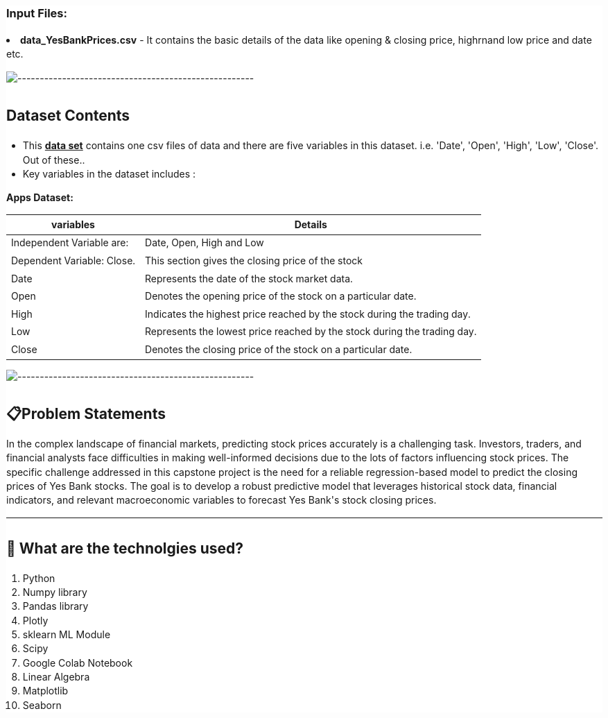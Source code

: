 ### Input Files:
  <li><b>data_YesBankPrices.csv</b> - It contains the basic details of the data like opening & closing price, highrnand low price and date etc.</li>


![-----------------------------------------------------](https://raw.githubusercontent.com/andreasbm/readme/master/assets/lines/rainbow.png)

## Dataset Contents

- This **[data set](https://drive.google.com/file/d/19fVBgoQJr5jkupe0O9Ht8VeMqSVaBJae/view?usp=share_link)** contains one csv  files of data and there are five variables in this dataset. i.e. 'Date', 'Open', 'High', 'Low', 'Close'. Out of these..
- Key variables in the dataset includes :

**Apps Dataset:**

| variables | Details |
| --------------------- | ---------------------- |
| Independent Variable are:| Date, Open, High and Low |
| Dependent Variable: Close. | This section gives the closing price of the stock|
| Date | Represents the date of the stock market data. |
| Open | Denotes the opening price of the stock on a particular date. |
| High | Indicates the highest price reached by the stock during the trading day. |
| Low  | Represents the lowest price reached by the stock during the trading day. |
| Close| Denotes the closing price of the stock on a particular date.|

![-----------------------------------------------------](https://raw.githubusercontent.com/andreasbm/readme/master/assets/lines/rainbow.png)


## 📋Problem Statements
In the complex landscape of financial markets, predicting stock prices accurately is a challenging task. Investors, traders, and financial analysts face difficulties in making well-informed decisions due to the lots of factors influencing stock prices. The specific challenge addressed in this capstone project is the need for a reliable regression-based model to predict the closing prices of Yes Bank stocks. The goal is to develop a robust predictive model that leverages historical stock data, financial indicators, and relevant macroeconomic variables to forecast Yes Bank's stock closing prices.

********************************************************************************************************************************************************************

## 📔 **What are the technolgies used?**
1. Python
2. Numpy library
3. Pandas library
4. Plotly
5. sklearn ML Module
6. Scipy
7. Google Colab Notebook
8. Linear Algebra
9. Matplotlib
10. Seaborn
   